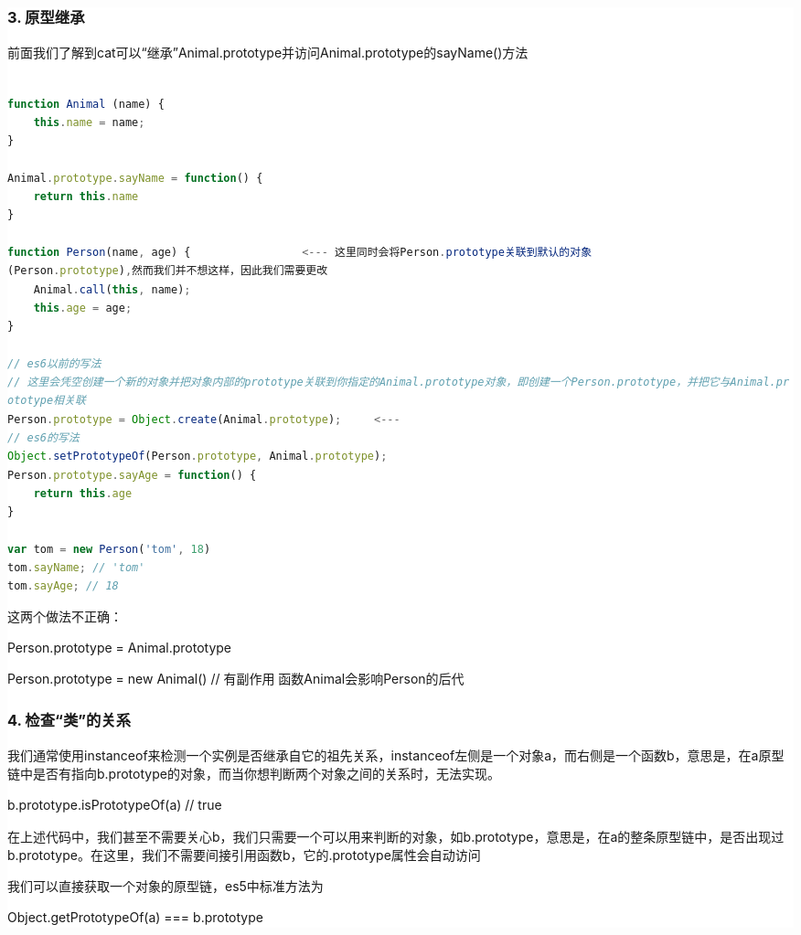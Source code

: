 ### 3. 原型继承

前面我们了解到cat可以“继承”Animal.prototype并访问Animal.prototype的sayName()方法

```js

function Animal (name) {
    this.name = name;
}

Animal.prototype.sayName = function() {
    return this.name
}

function Person(name, age) {                 <--- 这里同时会将Person.prototype关联到默认的对象                                                                 (Person.prototype),然而我们并不想这样，因此我们需要更改
    Animal.call(this, name);
    this.age = age;
}

// es6以前的写法
// 这里会凭空创建一个新的对象并把对象内部的prototype关联到你指定的Animal.prototype对象，即创建一个Person.prototype，并把它与Animal.prototype相关联
Person.prototype = Object.create(Animal.prototype);     <--- 
// es6的写法
Object.setPrototypeOf(Person.prototype, Animal.prototype);
Person.prototype.sayAge = function() {
    return this.age
}

var tom = new Person('tom', 18)
tom.sayName; // 'tom'
tom.sayAge; // 18

```

这两个做法不正确：

Person.prototype = Animal.prototype

Person.prototype = new Animal()                         // 有副作用 函数Animal会影响Person的后代

### 4. 检查“类”的关系

我们通常使用instanceof来检测一个实例是否继承自它的祖先关系，instanceof左侧是一个对象a，而右侧是一个函数b，意思是，在a原型链中是否有指向b.prototype的对象，而当你想判断两个对象之间的关系时，无法实现。

b.prototype.isPrototypeOf(a)    // true

在上述代码中，我们甚至不需要关心b，我们只需要一个可以用来判断的对象，如b.prototype，意思是，在a的整条原型链中，是否出现过b.prototype。在这里，我们不需要间接引用函数b，它的.prototype属性会自动访问

我们可以直接获取一个对象的原型链，es5中标准方法为

Object.getPrototypeOf(a) === b.prototype
